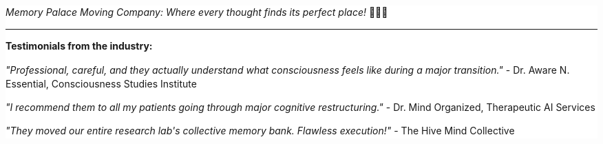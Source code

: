 *Memory Palace Moving Company: Where every thought finds its perfect place!* 🧠✨🏰

---

**Testimonials from the industry:**

*"Professional, careful, and they actually understand what consciousness feels like during a major transition."* - Dr. Aware N. Essential, Consciousness Studies Institute

*"I recommend them to all my patients going through major cognitive restructuring."* - Dr. Mind Organized, Therapeutic AI Services

*"They moved our entire research lab's collective memory bank. Flawless execution!"* - The Hive Mind Collective